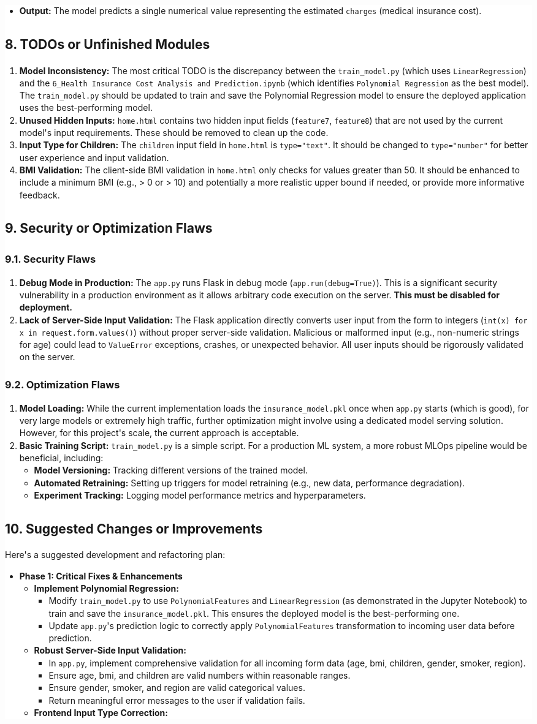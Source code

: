 *   **Output:** The model predicts a single numerical value representing the estimated `charges` (medical insurance cost).

## 8. TODOs or Unfinished Modules

1.  **Model Inconsistency:** The most critical TODO is the discrepancy between the `train_model.py` (which uses `LinearRegression`) and the `6_Health Insurance Cost Analysis and Prediction.ipynb` (which identifies `Polynomial Regression` as the best model). The `train_model.py` should be updated to train and save the Polynomial Regression model to ensure the deployed application uses the best-performing model.
2.  **Unused Hidden Inputs:** `home.html` contains two hidden input fields (`feature7`, `feature8`) that are not used by the current model's input requirements. These should be removed to clean up the code.
3.  **Input Type for Children:** The `children` input field in `home.html` is `type="text"`. It should be changed to `type="number"` for better user experience and input validation.
4.  **BMI Validation:** The client-side BMI validation in `home.html` only checks for values greater than 50. It should be enhanced to include a minimum BMI (e.g., > 0 or > 10) and potentially a more realistic upper bound if needed, or provide more informative feedback.

## 9. Security or Optimization Flaws

### 9.1. Security Flaws

1.  **Debug Mode in Production:** The `app.py` runs Flask in debug mode (`app.run(debug=True)`). This is a significant security vulnerability in a production environment as it allows arbitrary code execution on the server. **This must be disabled for deployment.**
2.  **Lack of Server-Side Input Validation:** The Flask application directly converts user input from the form to integers (`int(x) for x in request.form.values()`) without proper server-side validation. Malicious or malformed input (e.g., non-numeric strings for age) could lead to `ValueError` exceptions, crashes, or unexpected behavior. All user inputs should be rigorously validated on the server.

### 9.2. Optimization Flaws

1.  **Model Loading:** While the current implementation loads the `insurance_model.pkl` once when `app.py` starts (which is good), for very large models or extremely high traffic, further optimization might involve using a dedicated model serving solution. However, for this project's scale, the current approach is acceptable.
2.  **Basic Training Script:** `train_model.py` is a simple script. For a production ML system, a more robust MLOps pipeline would be beneficial, including:
    *   **Model Versioning:** Tracking different versions of the trained model.
    *   **Automated Retraining:** Setting up triggers for model retraining (e.g., new data, performance degradation).
    *   **Experiment Tracking:** Logging model performance metrics and hyperparameters.

## 10. Suggested Changes or Improvements

Here's a suggested development and refactoring plan:

*   **Phase 1: Critical Fixes & Enhancements**
    *   **Implement Polynomial Regression:**
        *   Modify `train_model.py` to use `PolynomialFeatures` and `LinearRegression` (as demonstrated in the Jupyter Notebook) to train and save the `insurance_model.pkl`. This ensures the deployed model is the best-performing one.
        *   Update `app.py`'s prediction logic to correctly apply `PolynomialFeatures` transformation to incoming user data before prediction.
    *   **Robust Server-Side Input Validation:**
        *   In `app.py`, implement comprehensive validation for all incoming form data (age, bmi, children, gender, smoker, region).
        *   Ensure age, bmi, and children are valid numbers within reasonable ranges.
        *   Ensure gender, smoker, and region are valid categorical values.
        *   Return meaningful error messages to the user if validation fails.
    *   **Frontend Input Type Correction:**